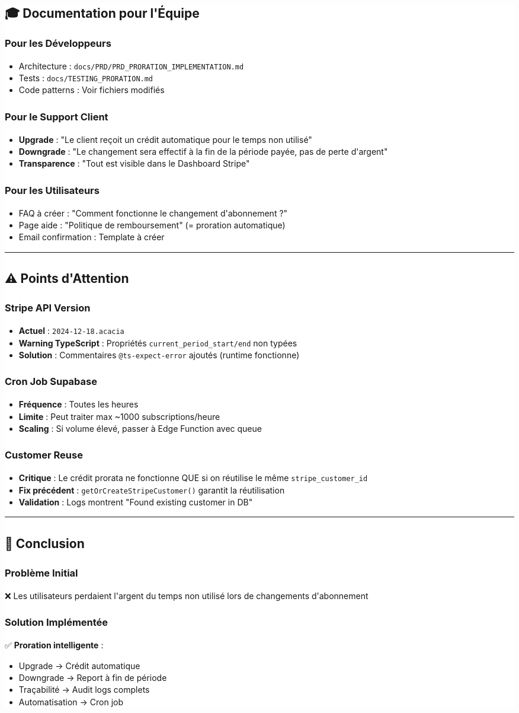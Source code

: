 
## 🎓 Documentation pour l'Équipe

### Pour les Développeurs
- Architecture : `docs/PRD/PRD_PRORATION_IMPLEMENTATION.md`
- Tests : `docs/TESTING_PRORATION.md`
- Code patterns : Voir fichiers modifiés

### Pour le Support Client
- **Upgrade** : "Le client reçoit un crédit automatique pour le temps non utilisé"
- **Downgrade** : "Le changement sera effectif à la fin de la période payée, pas de perte d'argent"
- **Transparence** : "Tout est visible dans le Dashboard Stripe"

### Pour les Utilisateurs
- FAQ à créer : "Comment fonctionne le changement d'abonnement ?"
- Page aide : "Politique de remboursement" (= proration automatique)
- Email confirmation : Template à créer

---

## ⚠️ Points d'Attention

### Stripe API Version
- **Actuel** : `2024-12-18.acacia`
- **Warning TypeScript** : Propriétés `current_period_start/end` non typées
- **Solution** : Commentaires `@ts-expect-error` ajoutés (runtime fonctionne)

### Cron Job Supabase
- **Fréquence** : Toutes les heures
- **Limite** : Peut traiter max ~1000 subscriptions/heure
- **Scaling** : Si volume élevé, passer à Edge Function avec queue

### Customer Reuse
- **Critique** : Le crédit prorata ne fonctionne QUE si on réutilise le même `stripe_customer_id`
- **Fix précédent** : `getOrCreateStripeCustomer()` garantit la réutilisation
- **Validation** : Logs montrent "Found existing customer in DB"

---

## 🎉 Conclusion

### Problème Initial
❌ Les utilisateurs perdaient l'argent du temps non utilisé lors de changements d'abonnement

### Solution Implémentée
✅ **Proration intelligente** :
- Upgrade → Crédit automatique
- Downgrade → Report à fin de période
- Traçabilité → Audit logs complets
- Automatisation → Cron job
